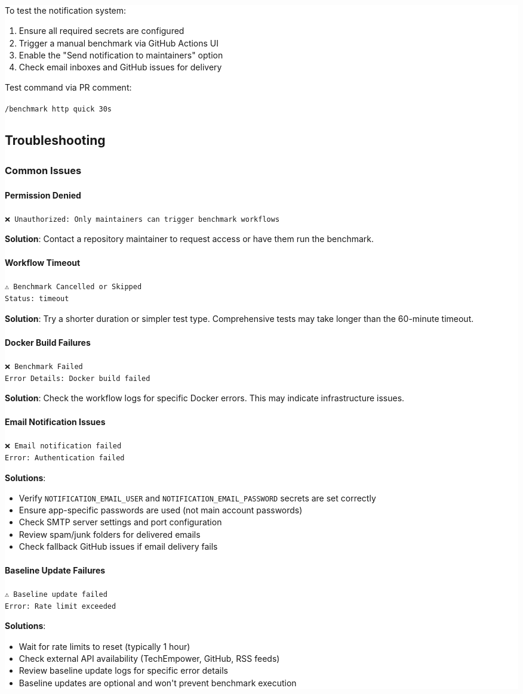 To test the notification system:

1. Ensure all required secrets are configured
2. Trigger a manual benchmark via GitHub Actions UI
3. Enable the "Send notification to maintainers" option
4. Check email inboxes and GitHub issues for delivery

Test command via PR comment:
```bash
/benchmark http quick 30s
```

## Troubleshooting

### Common Issues

#### Permission Denied
```
❌ Unauthorized: Only maintainers can trigger benchmark workflows
```
**Solution**: Contact a repository maintainer to request access or have them run the benchmark.

#### Workflow Timeout
```
⚠️ Benchmark Cancelled or Skipped
Status: timeout
```
**Solution**: Try a shorter duration or simpler test type. Comprehensive tests may take longer than the 60-minute timeout.

#### Docker Build Failures
```
❌ Benchmark Failed
Error Details: Docker build failed
```
**Solution**: Check the workflow logs for specific Docker errors. This may indicate infrastructure issues.

#### Email Notification Issues
```
❌ Email notification failed
Error: Authentication failed
```
**Solutions**:
- Verify `NOTIFICATION_EMAIL_USER` and `NOTIFICATION_EMAIL_PASSWORD` secrets are set correctly
- Ensure app-specific passwords are used (not main account passwords)
- Check SMTP server settings and port configuration
- Review spam/junk folders for delivered emails
- Check fallback GitHub issues if email delivery fails

#### Baseline Update Failures
```
⚠️ Baseline update failed
Error: Rate limit exceeded
```
**Solutions**:
- Wait for rate limits to reset (typically 1 hour)
- Check external API availability (TechEmpower, GitHub, RSS feeds)
- Review baseline update logs for specific error details
- Baseline updates are optional and won't prevent benchmark execution
